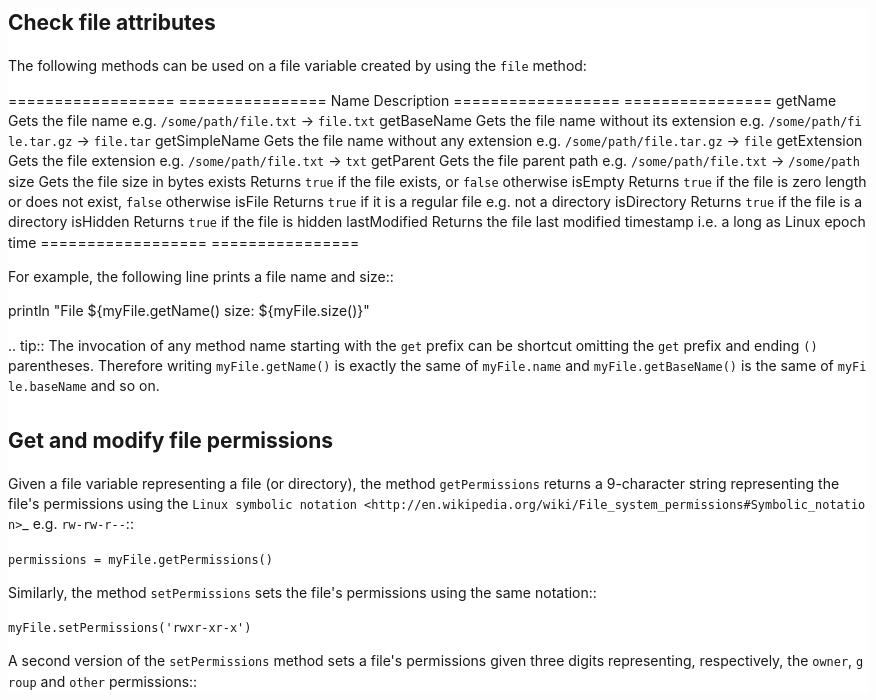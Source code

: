 
Check file attributes
---------------------

The following methods can be used on a file variable created by using the ``file`` method:

==================  ================
Name                Description
==================  ================
getName             Gets the file name e.g. ``/some/path/file.txt`` -> ``file.txt``
getBaseName         Gets the file name without its extension e.g. ``/some/path/file.tar.gz`` -> ``file.tar``
getSimpleName       Gets the file name without any extension e.g. ``/some/path/file.tar.gz`` -> ``file``
getExtension        Gets the file extension e.g. ``/some/path/file.txt`` -> ``txt``
getParent           Gets the file parent path e.g. ``/some/path/file.txt`` -> ``/some/path``
size                Gets the file size in bytes
exists              Returns ``true`` if the file exists, or ``false`` otherwise
isEmpty             Returns ``true`` if the file is zero length or does not exist, ``false`` otherwise
isFile              Returns ``true`` if it is a regular file e.g. not a directory
isDirectory         Returns ``true`` if the file is a directory
isHidden            Returns ``true`` if the file is hidden
lastModified        Returns the file last modified timestamp i.e. a long as Linux epoch time
==================  ================


For example, the following line prints a file name and size::

  println "File ${myFile.getName() size: ${myFile.size()}"


.. tip:: The invocation of any method name starting with the ``get`` prefix can be shortcut
    omitting the `get` prefix and ending ``()`` parentheses. Therefore writing ``myFile.getName()``
    is exactly the same of ``myFile.name`` and ``myFile.getBaseName()`` is the same of ``myFile.baseName``
    and so on.


Get and modify file permissions
-------------------------------

Given a file variable representing a file (or directory), the method ``getPermissions`` returns a
9-character string representing the file's permissions using the
`Linux symbolic notation <http://en.wikipedia.org/wiki/File_system_permissions#Symbolic_notation>`_
e.g. ``rw-rw-r--``::

    permissions = myFile.getPermissions()


Similarly, the method ``setPermissions`` sets the file's permissions using the same notation::

    myFile.setPermissions('rwxr-xr-x')


A second version of the ``setPermissions`` method sets a file's permissions given three digits representing,
respectively, the `owner`, `group` and `other` permissions::
